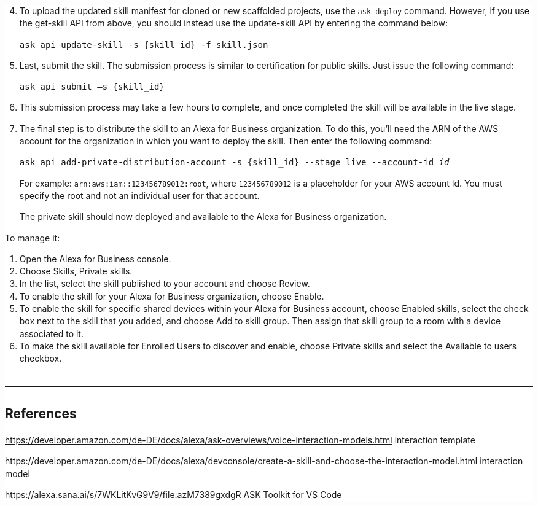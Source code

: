 4. To upload the updated skill manifest for cloned or new scaffolded projects, use the `ask deploy` command. However, if you use the get-skill API from above, you should instead use the update-skill API by entering the command below:

   <pre>ask api update-skill -s {skill_id} -f skill.json
   </pre>

4. Last, submit the skill. The submission process is similar to certification for public skills. Just issue the following command:

   <pre>ask api submit –s {skill_id}</pre>

5. This submission process may take a few hours to complete, and once completed the skill will be available in the live stage.

6. The final step is to distribute the skill to an Alexa for Business organization. To do this, you’ll need the ARN of the AWS account for the organization in which you want to deploy the skill. Then enter the following command:

   <pre>ask api add-private-distribution-account -s {skill_id} --stage live --account-id <em>id</em>
   </pre>

   For example: `arn:aws:iam::123456789012:root`, where `123456789012` is a placeholder for your AWS account Id. 
   You must specify the root and not an individual user for that account.

   The private skill should now deployed and available to the Alexa for Business organization. 
   
To manage it:

1. Open the <a target="_blank" href="https://console.aws.amazon.com/a4b/">Alexa for Business console</a>.
2. Choose Skills, Private skills.
3. In the list, select the skill published to your account and choose Review.
4. To enable the skill for your Alexa for Business organization, choose Enable.
5. To enable the skill for specific shared devices within your Alexa for Business account, choose Enabled skills, select the check box next to the skill that you added, and choose Add to skill group. Then assign that skill group to a room with a device associated to it.
6. To make the skill available for Enrolled Users to discover and enable, choose Private skills and select the Available to users checkbox.
<br /><br />



<hr />

## References

https://developer.amazon.com/de-DE/docs/alexa/ask-overviews/voice-interaction-models.html
interaction template

https://developer.amazon.com/de-DE/docs/alexa/devconsole/create-a-skill-and-choose-the-interaction-model.html
interaction model

https://alexa.sana.ai/s/7WKLitKvG9V9/file:azM7389gxdgR
ASK Toolkit for VS Code
